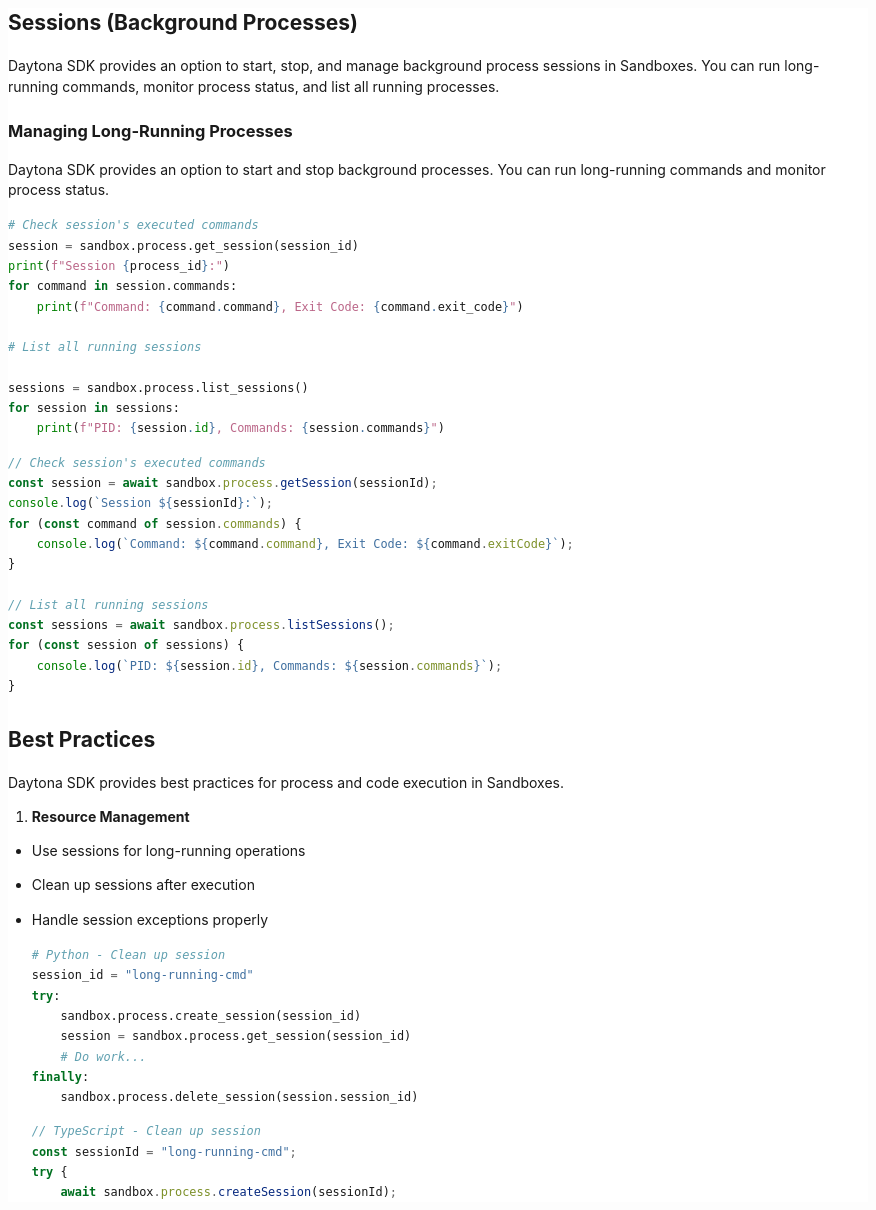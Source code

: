 
## Sessions (Background Processes)

Daytona SDK provides an option to start, stop, and manage background process sessions in Sandboxes. You can run long-running commands, monitor process status, and list all running processes.

### Managing Long-Running Processes

Daytona SDK provides an option to start and stop background processes. You can run long-running commands and monitor process status.

```python
# Check session's executed commands
session = sandbox.process.get_session(session_id)
print(f"Session {process_id}:")
for command in session.commands:
    print(f"Command: {command.command}, Exit Code: {command.exit_code}")

# List all running sessions

sessions = sandbox.process.list_sessions()
for session in sessions:
    print(f"PID: {session.id}, Commands: {session.commands}")

```
```typescript
// Check session's executed commands
const session = await sandbox.process.getSession(sessionId);
console.log(`Session ${sessionId}:`);
for (const command of session.commands) {
    console.log(`Command: ${command.command}, Exit Code: ${command.exitCode}`);
}

// List all running sessions
const sessions = await sandbox.process.listSessions();
for (const session of sessions) {
    console.log(`PID: ${session.id}, Commands: ${session.commands}`);
}

```


## Best Practices

Daytona SDK provides best practices for process and code execution in Sandboxes.

1. **Resource Management**

- Use sessions for long-running operations
- Clean up sessions after execution
- Handle session exceptions properly

   ```python
   # Python - Clean up session
   session_id = "long-running-cmd"
   try:
       sandbox.process.create_session(session_id)
       session = sandbox.process.get_session(session_id)
       # Do work...
   finally:
       sandbox.process.delete_session(session.session_id)
   ```
   ```typescript
   // TypeScript - Clean up session
   const sessionId = "long-running-cmd";
   try {
       await sandbox.process.createSession(sessionId);
   ```